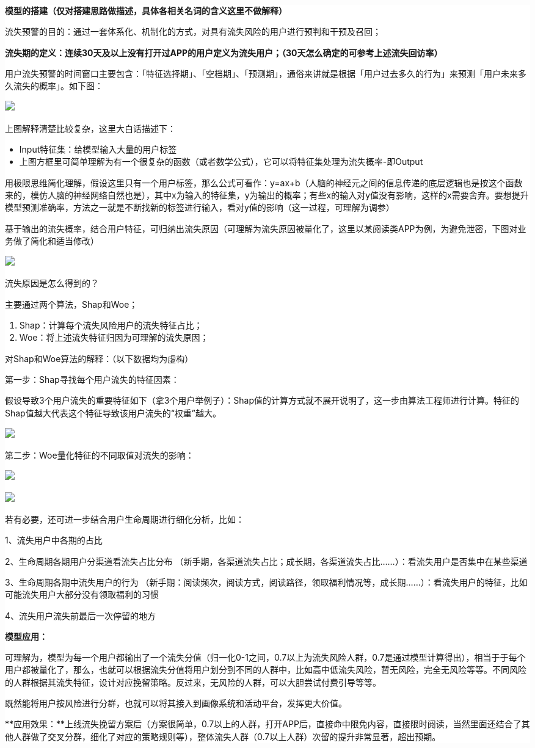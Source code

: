 **模型的搭建（仅对搭建思路做描述，具体各相关名词的含义这里不做解释）**

流失预警的目的：通过一套体系化、机制化的方式，对具有流失风险的用户进行预判和干预及召回；

**流失期的定义：连续30天及以上没有打开过APP的用户定义为流失用户；（30天怎么确定的可参考上述流失回访率）**

用户流失预警的时间窗口主要包含：「特征选择期」、「空档期」、「预测期」，通俗来讲就是根据「用户过去多久的行为」来预测「用户未来多久流失的概率」。如下图：

![](https://image.woshipm.com/2025/04/21/80a132a4-1ec4-11f0-82f5-00163e09d72f.png)

上图解释清楚比较复杂，这里大白话描述下：

*   Input特征集：给模型输入大量的用户标签
*   上图方框里可简单理解为有一个很复杂的函数（或者数学公式），它可以将特征集处理为流失概率-即Output

用极限思维简化理解，假设这里只有一个用户标签，那么公式可看作：y=ax+b（人脑的神经元之间的信息传递的底层逻辑也是按这个函数来的，模仿人脑的神经网络自然也是），其中x为输入的特征集，y为输出的概率；有些x的输入对y值没有影响，这样的x需要舍弃。要想提升模型预测准确率，方法之一就是不断找新的标签进行输入，看对y值的影响（这一过程，可理解为调参）

基于输出的流失概率，结合用户特征，可归纳出流失原因（可理解为流失原因被量化了，这里以某阅读类APP为例，为避免泄密，下图对业务做了简化和适当修改）

![](https://image.woshipm.com/2025/04/25/c27676de-219f-11f0-b1a0-00163e09d72f.png)

流失原因是怎么得到的？

主要通过两个算法，Shap和Woe；

1.  Shap：计算每个流失风险用户的流失特征占比；
2.  Woe：将上述流失特征归因为可理解的流失原因；

对Shap和Woe算法的解释：（以下数据均为虚构）

第一步：Shap寻找每个用户流失的特征因素：

假设导致3个用户流失的重要特征如下（拿3个用户举例子）：Shap值的计算方式就不展开说明了，这一步由算法工程师进行计算。特征的Shap值越大代表这个特征导致该用户流失的“权重”越大。

![](https://image.woshipm.com/2025/04/21/4bef14f4-1ebf-11f0-b1a0-00163e09d72f.png)

第二步：Woe量化特征的不同取值对流失的影响：

![](https://image.woshipm.com/2025/04/21/60a7e8ee-1ebf-11f0-9b1e-00163e09d72f.png)

![](https://image.woshipm.com/2025/04/21/6fab37d8-1ebf-11f0-b1a0-00163e09d72f.png)

若有必要，还可进一步结合用户生命周期进行细化分析，比如：

1、流失用户中各期的占比

2、生命周期各期用户分渠道看流失占比分布 （新手期，各渠道流失占比；成长期，各渠道流失占比……）：看流失用户是否集中在某些渠道

3、生命周期各期中流失用户的行为 （新手期：阅读频次，阅读方式，阅读路径，领取福利情况等，成长期……）：看流失用户的特征，比如可能流失用户大部分没有领取福利的习惯

4、流失用户流失前最后一次停留的地方

**模型应用：**

可理解为，模型为每一个用户都输出了一个流失分值（归一化0-1之间，0.7以上为流失风险人群，0.7是通过模型计算得出），相当于于每个用户都被量化了，那么，也就可以根据流失分值将用户划分到不同的人群中，比如高中低流失风险，暂无风险，完全无风险等等。不同风险的人群根据其流失特征，设计对应挽留策略。反过来，无风险的人群，可以大胆尝试付费引导等等。

既然能将用户按风险进行分群，也就可以将其接入到画像系统和活动平台，发挥更大价值。

**应用效果：**上线流失挽留方案后（方案很简单，0.7以上的人群，打开APP后，直接命中限免内容，直接限时阅读，当然里面还结合了其他人群做了交叉分群，细化了对应的策略规则等），整体流失人群（0.7以上人群）次留的提升非常显著，超出预期。
